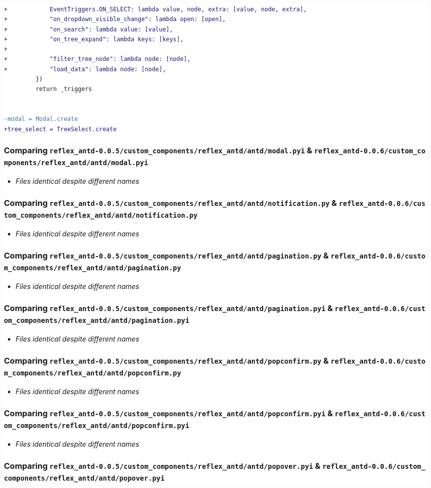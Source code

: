 ```diff
+            EventTriggers.ON_SELECT: lambda value, node, extra: [value, node, extra],
+            "on_dropdown_visible_change": lambda open: [open],
+            "on_search": lambda value: [value],
+            "on_tree_expand": lambda keys: [keys],
+
+            "filter_tree_node": lambda node: [node],
+            "load_data": lambda node: [node],
         })
         return _triggers
 
 
-modal = Modal.create
+tree_select = TreeSelect.create
```

### Comparing `reflex_antd-0.0.5/custom_components/reflex_antd/antd/modal.pyi` & `reflex_antd-0.0.6/custom_components/reflex_antd/antd/modal.pyi`

 * *Files identical despite different names*

### Comparing `reflex_antd-0.0.5/custom_components/reflex_antd/antd/notification.py` & `reflex_antd-0.0.6/custom_components/reflex_antd/antd/notification.py`

 * *Files identical despite different names*

### Comparing `reflex_antd-0.0.5/custom_components/reflex_antd/antd/pagination.py` & `reflex_antd-0.0.6/custom_components/reflex_antd/antd/pagination.py`

 * *Files identical despite different names*

### Comparing `reflex_antd-0.0.5/custom_components/reflex_antd/antd/pagination.pyi` & `reflex_antd-0.0.6/custom_components/reflex_antd/antd/pagination.pyi`

 * *Files identical despite different names*

### Comparing `reflex_antd-0.0.5/custom_components/reflex_antd/antd/popconfirm.py` & `reflex_antd-0.0.6/custom_components/reflex_antd/antd/popconfirm.py`

 * *Files identical despite different names*

### Comparing `reflex_antd-0.0.5/custom_components/reflex_antd/antd/popconfirm.pyi` & `reflex_antd-0.0.6/custom_components/reflex_antd/antd/popconfirm.pyi`

 * *Files identical despite different names*

### Comparing `reflex_antd-0.0.5/custom_components/reflex_antd/antd/popover.pyi` & `reflex_antd-0.0.6/custom_components/reflex_antd/antd/popover.pyi`
